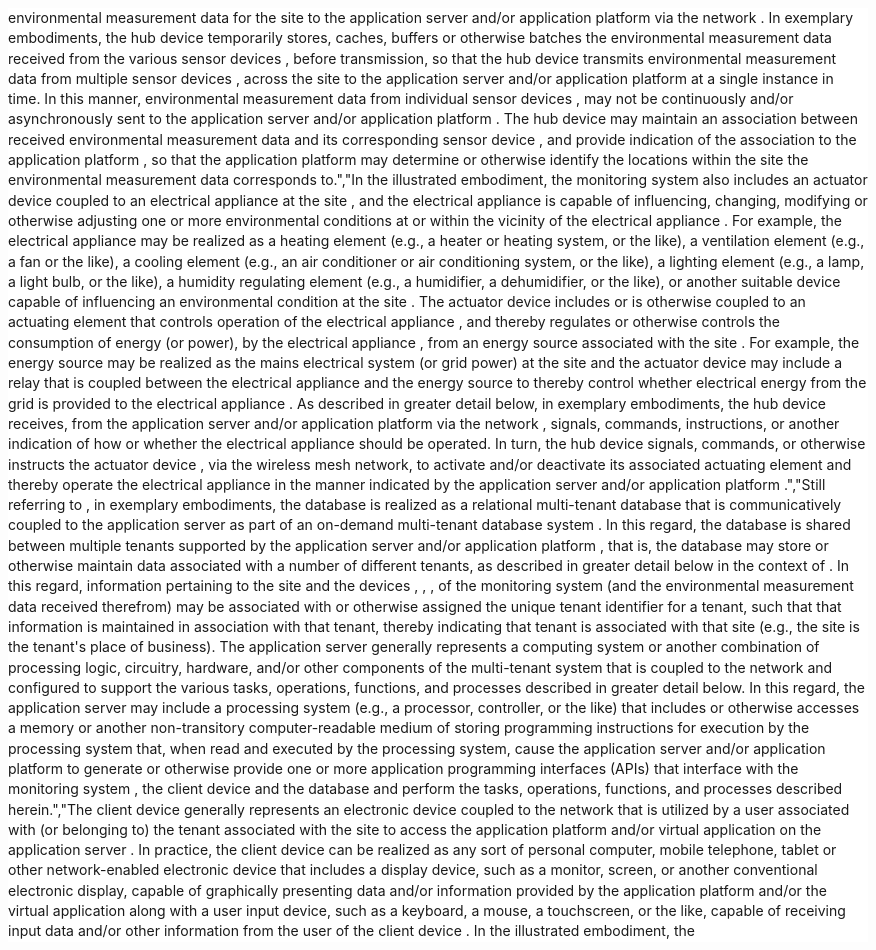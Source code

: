 environmental measurement data for the site  to the application server  and\/or application platform  via the network . In exemplary embodiments, the hub device  temporarily stores, caches, buffers or otherwise batches the environmental measurement data received from the various sensor devices ,  before transmission, so that the hub device  transmits environmental measurement data from multiple sensor devices ,  across the site  to the application server  and\/or application platform  at a single instance in time. In this manner, environmental measurement data from individual sensor devices ,  may not be continuously and\/or asynchronously sent to the application server  and\/or application platform . The hub device  may maintain an association between received environmental measurement data and its corresponding sensor device ,  and provide indication of the association to the application platform , so that the application platform  may determine or otherwise identify the locations within the site  the environmental measurement data corresponds to.","In the illustrated embodiment, the monitoring system  also includes an actuator device  coupled to an electrical appliance  at the site , and the electrical appliance  is capable of influencing, changing, modifying or otherwise adjusting one or more environmental conditions at or within the vicinity of the electrical appliance . For example, the electrical appliance  may be realized as a heating element (e.g., a heater or heating system, or the like), a ventilation element (e.g., a fan or the like), a cooling element (e.g., an air conditioner or air conditioning system, or the like), a lighting element (e.g., a lamp, a light bulb, or the like), a humidity regulating element (e.g., a humidifier, a dehumidifier, or the like), or another suitable device capable of influencing an environmental condition at the site . The actuator device  includes or is otherwise coupled to an actuating element that controls operation of the electrical appliance , and thereby regulates or otherwise controls the consumption of energy (or power), by the electrical appliance , from an energy source  associated with the site . For example, the energy source  may be realized as the mains electrical system (or grid power) at the site  and the actuator device  may include a relay that is coupled between the electrical appliance  and the energy source  to thereby control whether electrical energy from the grid is provided to the electrical appliance . As described in greater detail below, in exemplary embodiments, the hub device  receives, from the application server  and\/or application platform  via the network , signals, commands, instructions, or another indication of how or whether the electrical appliance  should be operated. In turn, the hub device  signals, commands, or otherwise instructs the actuator device , via the wireless mesh network, to activate and\/or deactivate its associated actuating element and thereby operate the electrical appliance  in the manner indicated by the application server  and\/or application platform .","Still referring to , in exemplary embodiments, the database  is realized as a relational multi-tenant database that is communicatively coupled to the application server  as part of an on-demand multi-tenant database system . In this regard, the database  is shared between multiple tenants supported by the application server  and\/or application platform , that is, the database  may store or otherwise maintain data associated with a number of different tenants, as described in greater detail below in the context of . In this regard, information pertaining to the site  and the devices , , ,  of the monitoring system  (and the environmental measurement data received therefrom) may be associated with or otherwise assigned the unique tenant identifier for a tenant, such that that information is maintained in association with that tenant, thereby indicating that tenant is associated with that site  (e.g., the site  is the tenant's place of business). The application server  generally represents a computing system or another combination of processing logic, circuitry, hardware, and\/or other components of the multi-tenant system  that is coupled to the network  and configured to support the various tasks, operations, functions, and processes described in greater detail below. In this regard, the application server  may include a processing system (e.g., a processor, controller, or the like) that includes or otherwise accesses a memory or another non-transitory computer-readable medium of storing programming instructions for execution by the processing system that, when read and executed by the processing system, cause the application server  and\/or application platform  to generate or otherwise provide one or more application programming interfaces (APIs) that interface with the monitoring system , the client device  and the database  and perform the tasks, operations, functions, and processes described herein.","The client device  generally represents an electronic device coupled to the network  that is utilized by a user associated with (or belonging to) the tenant associated with the site  to access the application platform  and\/or virtual application  on the application server . In practice, the client device  can be realized as any sort of personal computer, mobile telephone, tablet or other network-enabled electronic device that includes a display device, such as a monitor, screen, or another conventional electronic display, capable of graphically presenting data and\/or information provided by the application platform  and\/or the virtual application  along with a user input device, such as a keyboard, a mouse, a touchscreen, or the like, capable of receiving input data and\/or other information from the user of the client device . In the illustrated embodiment, the